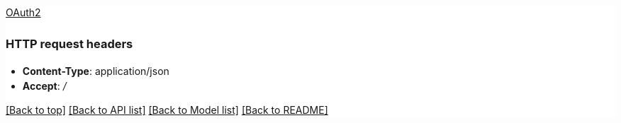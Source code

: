 [OAuth2](../../README.md#OAuth2)

### HTTP request headers

- **Content-Type**: application/json
- **Accept**: */*

[[Back to top]](#) [[Back to API list]](../../README.md#documentation-for-api-endpoints)
[[Back to Model list]](../../README.md#documentation-for-models)
[[Back to README]](../../README.md)

